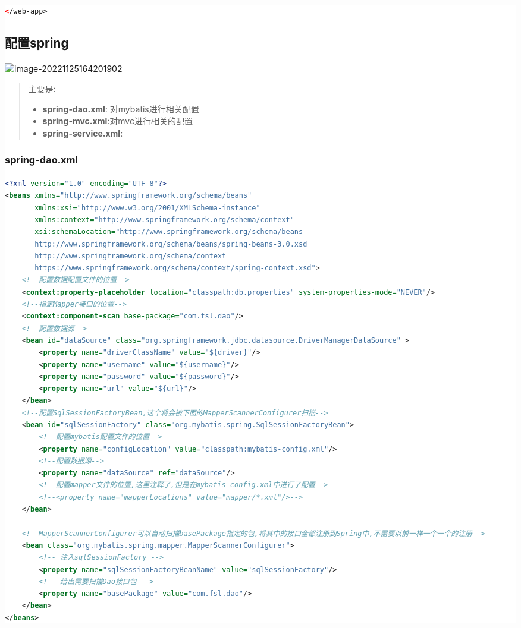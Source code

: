 ```xml
</web-app>
```

## 配置spring

![image-20221125164201902](https://cdn.jsdelivr.net/gh/2822132073/image/202211251642346.png)

> 主要是:
>
> - **spring-dao.xml**: 对mybatis进行相关配置
> - **spring-mvc.xml**:对mvc进行相关的配置
> - **spring-service.xml**:

### spring-dao.xml

```xml
<?xml version="1.0" encoding="UTF-8"?>
<beans xmlns="http://www.springframework.org/schema/beans"
       xmlns:xsi="http://www.w3.org/2001/XMLSchema-instance"
       xmlns:context="http://www.springframework.org/schema/context"
       xsi:schemaLocation="http://www.springframework.org/schema/beans
       http://www.springframework.org/schema/beans/spring-beans-3.0.xsd
       http://www.springframework.org/schema/context
       https://www.springframework.org/schema/context/spring-context.xsd">
    <!--配置数据配置文件的位置-->
    <context:property-placeholder location="classpath:db.properties" system-properties-mode="NEVER"/>
    <!--指定Mapper接口的位置-->
    <context:component-scan base-package="com.fsl.dao"/>
    <!--配置数据源-->
    <bean id="dataSource" class="org.springframework.jdbc.datasource.DriverManagerDataSource" >
        <property name="driverClassName" value="${driver}"/>
        <property name="username" value="${username}"/>
        <property name="password" value="${password}"/>
        <property name="url" value="${url}"/>
    </bean>
    <!--配置SqlSessionFactoryBean,这个将会被下面的MapperScannerConfigurer扫描-->
    <bean id="sqlSessionFactory" class="org.mybatis.spring.SqlSessionFactoryBean">
        <!--配置mybatis配置文件的位置-->
        <property name="configLocation" value="classpath:mybatis-config.xml"/>
        <!--配置数据源-->
        <property name="dataSource" ref="dataSource"/>
        <!--配置mapper文件的位置,这里注释了,但是在mybatis-config.xml中进行了配置-->
        <!--<property name="mapperLocations" value="mapper/*.xml"/>-->
    </bean>
    
    <!--MapperScannerConfigurer可以自动扫描basePackage指定的包,将其中的接口全部注册到Spring中,不需要以前一样一个一个的注册-->
    <bean class="org.mybatis.spring.mapper.MapperScannerConfigurer">
        <!-- 注入sqlSessionFactory -->
        <property name="sqlSessionFactoryBeanName" value="sqlSessionFactory"/>
        <!-- 给出需要扫描Dao接口包 -->
        <property name="basePackage" value="com.fsl.dao"/>
    </bean>
</beans>
```
